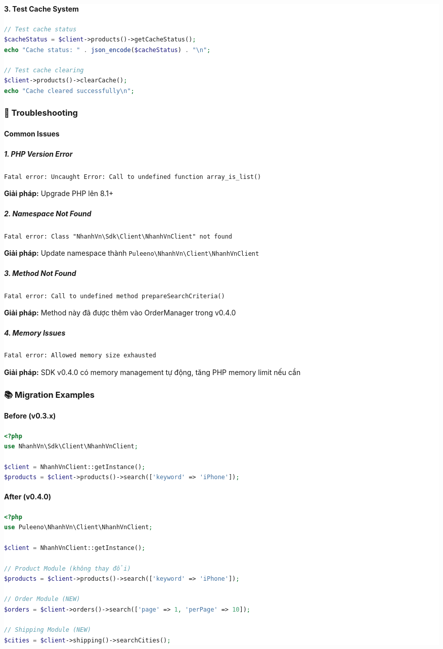#### 3. Test Cache System
```php
// Test cache status
$cacheStatus = $client->products()->getCacheStatus();
echo "Cache status: " . json_encode($cacheStatus) . "\n";

// Test cache clearing
$client->products()->clearCache();
echo "Cache cleared successfully\n";
```

### 🔧 Troubleshooting

#### Common Issues

##### 1. PHP Version Error
```
Fatal error: Uncaught Error: Call to undefined function array_is_list()
```
**Giải pháp:** Upgrade PHP lên 8.1+

##### 2. Namespace Not Found
```
Fatal error: Class "NhanhVn\Sdk\Client\NhanhVnClient" not found
```
**Giải pháp:** Update namespace thành `Puleeno\NhanhVn\Client\NhanhVnClient`

##### 3. Method Not Found
```
Fatal error: Call to undefined method prepareSearchCriteria()
```
**Giải pháp:** Method này đã được thêm vào OrderManager trong v0.4.0

##### 4. Memory Issues
```
Fatal error: Allowed memory size exhausted
```
**Giải pháp:** SDK v0.4.0 có memory management tự động, tăng PHP memory limit nếu cần

### 📚 Migration Examples

#### Before (v0.3.x)
```php
<?php
use NhanhVn\Sdk\Client\NhanhVnClient;

$client = NhanhVnClient::getInstance();
$products = $client->products()->search(['keyword' => 'iPhone']);
```

#### After (v0.4.0)
```php
<?php
use Puleeno\NhanhVn\Client\NhanhVnClient;

$client = NhanhVnClient::getInstance();

// Product Module (không thay đổi)
$products = $client->products()->search(['keyword' => 'iPhone']);

// Order Module (NEW)
$orders = $client->orders()->search(['page' => 1, 'perPage' => 10]);

// Shipping Module (NEW)
$cities = $client->shipping()->searchCities();
```
